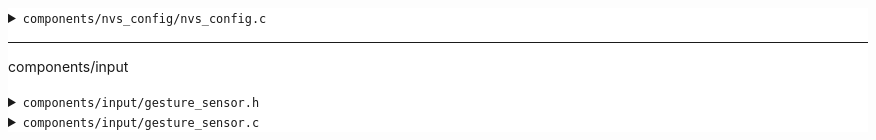 <details><summary><code>components/nvs_config/nvs_config.c</code></summary></details>

---

components/input

<details><summary><code>components/input/gesture_sensor.h</code></summary></details>

<details><summary><code>components/input/gesture_sensor.c</code></summary></details>
